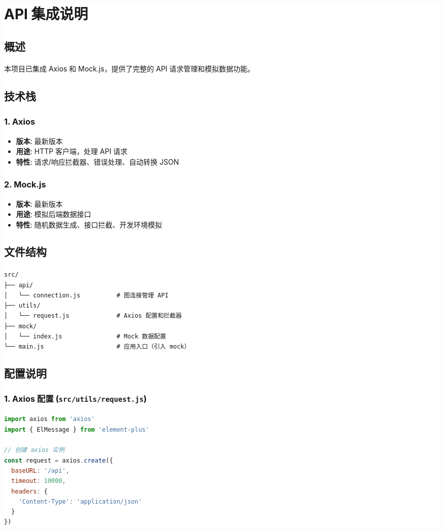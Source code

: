 # API 集成说明

## 概述

本项目已集成 Axios 和 Mock.js，提供了完整的 API 请求管理和模拟数据功能。

## 技术栈

### 1. Axios
- **版本**: 最新版本
- **用途**: HTTP 客户端，处理 API 请求
- **特性**: 请求/响应拦截器、错误处理、自动转换 JSON

### 2. Mock.js
- **版本**: 最新版本
- **用途**: 模拟后端数据接口
- **特性**: 随机数据生成、接口拦截、开发环境模拟

## 文件结构

```
src/
├── api/
│   └── connection.js          # 图连接管理 API
├── utils/
│   └── request.js             # Axios 配置和拦截器
├── mock/
│   └── index.js               # Mock 数据配置
└── main.js                    # 应用入口（引入 mock）
```

## 配置说明

### 1. Axios 配置 (`src/utils/request.js`)

```javascript
import axios from 'axios'
import { ElMessage } from 'element-plus'

// 创建 axios 实例
const request = axios.create({
  baseURL: '/api',
  timeout: 10000,
  headers: {
    'Content-Type': 'application/json'
  }
})
```
